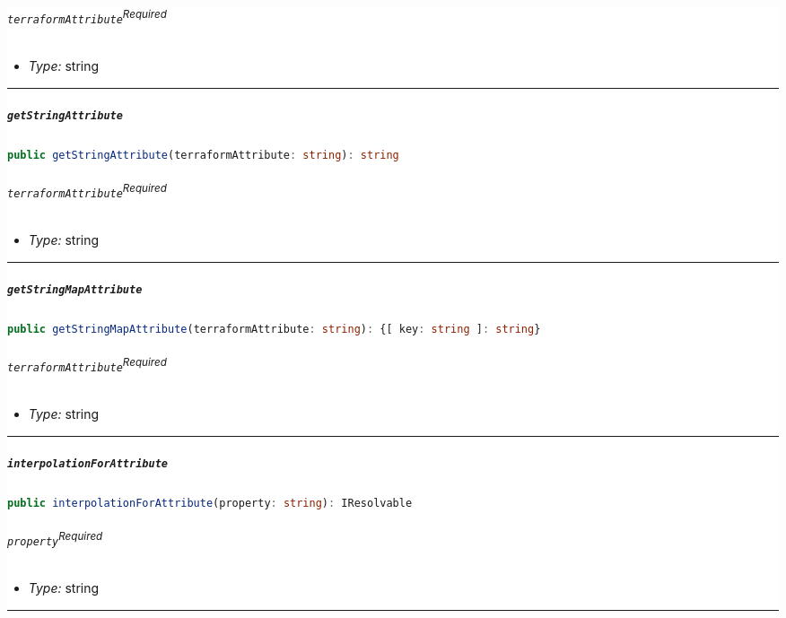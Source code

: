 ###### `terraformAttribute`<sup>Required</sup> <a name="terraformAttribute" id="@cdktf/provider-ionoscloud.lan.LanIpFailoverOutputReference.getNumberMapAttribute.parameter.terraformAttribute"></a>

- *Type:* string

---

##### `getStringAttribute` <a name="getStringAttribute" id="@cdktf/provider-ionoscloud.lan.LanIpFailoverOutputReference.getStringAttribute"></a>

```typescript
public getStringAttribute(terraformAttribute: string): string
```

###### `terraformAttribute`<sup>Required</sup> <a name="terraformAttribute" id="@cdktf/provider-ionoscloud.lan.LanIpFailoverOutputReference.getStringAttribute.parameter.terraformAttribute"></a>

- *Type:* string

---

##### `getStringMapAttribute` <a name="getStringMapAttribute" id="@cdktf/provider-ionoscloud.lan.LanIpFailoverOutputReference.getStringMapAttribute"></a>

```typescript
public getStringMapAttribute(terraformAttribute: string): {[ key: string ]: string}
```

###### `terraformAttribute`<sup>Required</sup> <a name="terraformAttribute" id="@cdktf/provider-ionoscloud.lan.LanIpFailoverOutputReference.getStringMapAttribute.parameter.terraformAttribute"></a>

- *Type:* string

---

##### `interpolationForAttribute` <a name="interpolationForAttribute" id="@cdktf/provider-ionoscloud.lan.LanIpFailoverOutputReference.interpolationForAttribute"></a>

```typescript
public interpolationForAttribute(property: string): IResolvable
```

###### `property`<sup>Required</sup> <a name="property" id="@cdktf/provider-ionoscloud.lan.LanIpFailoverOutputReference.interpolationForAttribute.parameter.property"></a>

- *Type:* string

---
